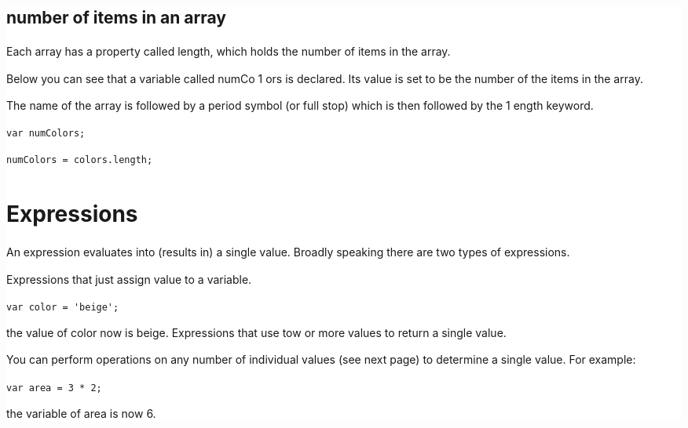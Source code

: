 ## number of items in an array

Each array has a property called length, which holds the number of items in the array.

Below you can see that a variable called numCo 1 ors is declared. Its value is set to be the number of the items in the array.

The name of the array is followed by a period symbol (or full stop) which is then followed by the 1 ength keyword.

`var numColors; `

`numColors = colors.length;`
# Expressions

An expression evaluates into (results in) a single value. Broadly speaking there are two types of expressions.

Expressions that just assign value to a variable.

`var color = 'beige';`

the value of color now is beige. Expressions that use tow or more values to return a single value.

You can perform operations on any number of individual values (see next page) to determine a single value. For example:

`var area = 3 * 2;`

the variable of area is now 6.
